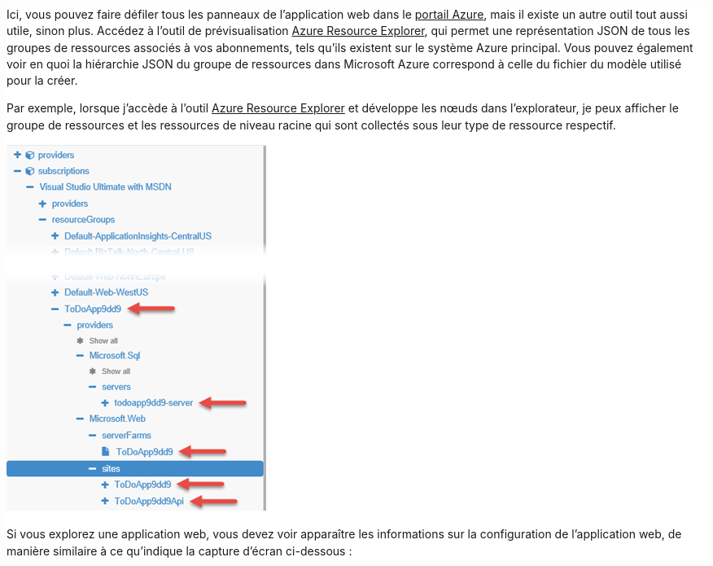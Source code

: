 Ici, vous pouvez faire défiler tous les panneaux de l’application web dans le [portail Azure](https://portal.azure.com), mais il existe un autre outil tout aussi utile, sinon plus. Accédez à l’outil de prévisualisation [Azure Resource Explorer](https://resources.azure.com), qui permet une représentation JSON de tous les groupes de ressources associés à vos abonnements, tels qu’ils existent sur le système Azure principal. Vous pouvez également voir en quoi la hiérarchie JSON du groupe de ressources dans Microsoft Azure correspond à celle du fichier du modèle utilisé pour la créer.

Par exemple, lorsque j’accède à l’outil [Azure Resource Explorer](https://resources.azure.com) et développe les nœuds dans l’explorateur, je peux afficher le groupe de ressources et les ressources de niveau racine qui sont collectés sous leur type de ressource respectif.

![](./media/app-service-deploy-complex-application-predictably/ARM-1-treeview.png)

Si vous explorez une application web, vous devez voir apparaître les informations sur la configuration de l’application web, de manière similaire à ce qu’indique la capture d’écran ci-dessous :
